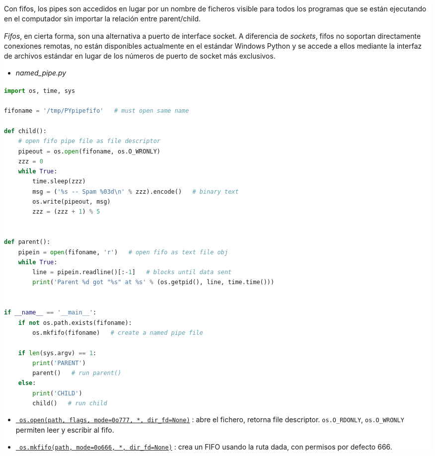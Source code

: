Con fifos, los pipes son accedidos en lugar por un nombre de ficheros visible para todos los programas que se están ejecutando en el computador sin importar la relación entre parent/child.

*Fifos*, en cierta forma, son una alternativa a puerto de interface socket. A diferencia de *sockets*, fifos no soportan directamente conexiones remotas, no están disponibles actualmente en el estándar Windows Python y se accede a ellos mediante la interfaz de archivos estándar en lugar de los números de puerto de socket más exclusivos.

* *named_pipe.py*

```python
import os, time, sys

fifoname = '/tmp/PYpipefifo'   # must open same name

def child():
    # open fifo pipe file as file descriptor
    pipeout = os.open(fifoname, os.O_WRONLY)
    zzz = 0
    while True:
        time.sleep(zzz)
        msg = ('%s -- Spam %03d\n' % zzz).encode()   # binary text
        os.write(pipeout, msg)
        zzz = (zzz + 1) % 5


def parent():
    pipein = open(fifoname, 'r')   # open fifo as text file obj
    while True:
        line = pipein.readline()[:-1]   # blocks until data sent
        print('Parent %d got "%s" at %s' % (os.getpid(), line, time.time()))


if __name__ == '__main__':
    if not os.path.exists(fifoname):
        os.mkfifo(fifoname)   # create a named pipe file

    if len(sys.argv) == 1:
        print('PARENT')
        parent()   # run parent()
    else:
        print('CHILD')
        child()   # run child
```

* [` os.open(path, flags, mode=0o777, *, dir_fd=None)`](https://docs.python.org/3/library/os.html#os.open) : abre el fichero, retorna file descriptor.
    `os.O_RDONLY`, `os.O_WRONLY` permiten leer y escribir al fifo.

* [` os.mkfifo(path, mode=0o666, *, dir_fd=None)`](https://docs.python.org/3/library/os.html#os.mkfifo) : crea un FIFO usando la ruta dada, con permisos por defecto 666.


<a name="casos-de-uso-de-fifos"></a>
